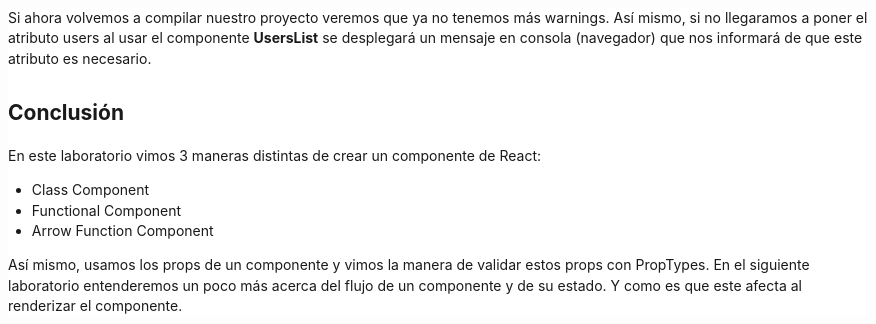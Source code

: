    Si ahora volvemos a compilar nuestro proyecto veremos que ya no tenemos más warnings. Así mismo, si no llegaramos a poner el atributo users al usar el componente **UsersList** se desplegará un mensaje en consola (navegador) que nos informará de que este atributo es necesario.

## Conclusión

En este laboratorio vimos 3 maneras distintas de crear un componente de React:

- Class Component
- Functional Component
- Arrow Function Component

Así mismo, usamos los props de un componente y vimos la manera de validar estos props con PropTypes. En el siguiente laboratorio entenderemos un poco más acerca del flujo de un componente y de su estado. Y como es que este afecta al renderizar el componente.
